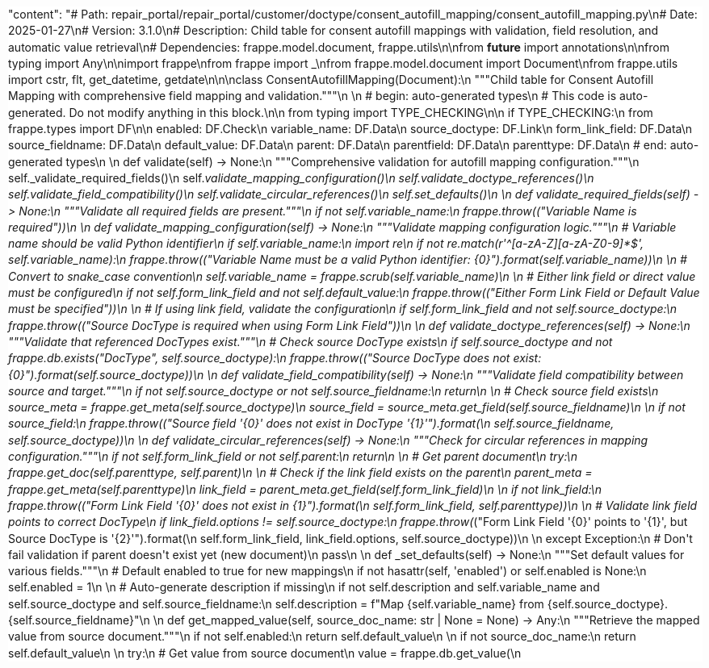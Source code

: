   "content": "# Path: repair_portal/repair_portal/customer/doctype/consent_autofill_mapping/consent_autofill_mapping.py\n# Date: 2025-01-27\n# Version: 3.1.0\n# Description: Child table for consent autofill mappings with validation, field resolution, and automatic value retrieval\n# Dependencies: frappe.model.document, frappe.utils\n\nfrom __future__ import annotations\n\nfrom typing import Any\n\nimport frappe\nfrom frappe import _\nfrom frappe.model.document import Document\nfrom frappe.utils import cstr, flt, get_datetime, getdate\n\n\nclass ConsentAutofillMapping(Document):\n    \"\"\"Child table for Consent Autofill Mapping with comprehensive field mapping and validation.\"\"\"\n    \n    # begin: auto-generated types\n    # This code is auto-generated. Do not modify anything in this block.\n\n    from typing import TYPE_CHECKING\n\n    if TYPE_CHECKING:\n        from frappe.types import DF\n\n        enabled: DF.Check\n        variable_name: DF.Data\n        source_doctype: DF.Link\n        form_link_field: DF.Data\n        source_fieldname: DF.Data\n        default_value: DF.Data\n        parent: DF.Data\n        parentfield: DF.Data\n        parenttype: DF.Data\n    # end: auto-generated types\n    \n    def validate(self) -> None:\n        \"\"\"Comprehensive validation for autofill mapping configuration.\"\"\"\n        self._validate_required_fields()\n        self._validate_mapping_configuration()\n        self._validate_doctype_references()\n        self._validate_field_compatibility()\n        self._validate_circular_references()\n        self._set_defaults()\n        \n    def _validate_required_fields(self) -> None:\n        \"\"\"Validate all required fields are present.\"\"\"\n        if not self.variable_name:\n            frappe.throw(_(\"Variable Name is required\"))\n    \n    def _validate_mapping_configuration(self) -> None:\n        \"\"\"Validate mapping configuration logic.\"\"\"\n        # Variable name should be valid Python identifier\n        if self.variable_name:\n            import re\n            if not re.match(r'^[a-zA-Z_][a-zA-Z0-9_]*$', self.variable_name):\n                frappe.throw(_(\"Variable Name must be a valid Python identifier: {0}\").format(self.variable_name))\n            \n            # Convert to snake_case convention\n            self.variable_name = frappe.scrub(self.variable_name)\n        \n        # Either link field or direct value must be configured\n        if not self.form_link_field and not self.default_value:\n            frappe.throw(_(\"Either Form Link Field or Default Value must be specified\"))\n        \n        # If using link field, validate the configuration\n        if self.form_link_field and not self.source_doctype:\n            frappe.throw(_(\"Source DocType is required when using Form Link Field\"))\n    \n    def _validate_doctype_references(self) -> None:\n        \"\"\"Validate that referenced DocTypes exist.\"\"\"\n        # Check source DocType exists\n        if self.source_doctype and not frappe.db.exists(\"DocType\", self.source_doctype):\n            frappe.throw(_(\"Source DocType does not exist: {0}\").format(self.source_doctype))\n    \n    def _validate_field_compatibility(self) -> None:\n        \"\"\"Validate field compatibility between source and target.\"\"\"\n        if not self.source_doctype or not self.source_fieldname:\n            return\n        \n        # Check source field exists\n        source_meta = frappe.get_meta(self.source_doctype)\n        source_field = source_meta.get_field(self.source_fieldname)\n        \n        if not source_field:\n            frappe.throw(_(\"Source field '{0}' does not exist in DocType '{1}'\").format(\n                self.source_fieldname, self.source_doctype))\n    \n    def _validate_circular_references(self) -> None:\n        \"\"\"Check for circular references in mapping configuration.\"\"\"\n        if not self.form_link_field or not self.parent:\n            return\n        \n        # Get parent document\n        try:\n            frappe.get_doc(self.parenttype, self.parent)\n            \n            # Check if the link field exists on the parent\n            parent_meta = frappe.get_meta(self.parenttype)\n            link_field = parent_meta.get_field(self.form_link_field)\n            \n            if not link_field:\n                frappe.throw(_(\"Form Link Field '{0}' does not exist in {1}\").format(\n                    self.form_link_field, self.parenttype))\n            \n            # Validate link field points to correct DocType\n            if link_field.options != self.source_doctype:\n                frappe.throw(_(\"Form Link Field '{0}' points to '{1}', but Source DocType is '{2}'\").format(\n                    self.form_link_field, link_field.options, self.source_doctype))\n            \n        except Exception:\n            # Don't fail validation if parent doesn't exist yet (new document)\n            pass\n    \n    def _set_defaults(self) -> None:\n        \"\"\"Set default values for various fields.\"\"\"\n        # Default enabled to true for new mappings\n        if not hasattr(self, 'enabled') or self.enabled is None:\n            self.enabled = 1\n        \n        # Auto-generate description if missing\n        if not self.description and self.variable_name and self.source_doctype and self.source_fieldname:\n            self.description = f\"Map {self.variable_name} from {self.source_doctype}.{self.source_fieldname}\"\n    \n    def get_mapped_value(self, source_doc_name: str | None = None) -> Any:\n        \"\"\"Retrieve the mapped value from source document.\"\"\"\n        if not self.enabled:\n            return self.default_value\n        \n        if not source_doc_name:\n            return self.default_value\n        \n        try:\n            # Get value from source document\n            value = frappe.db.get_value(\n